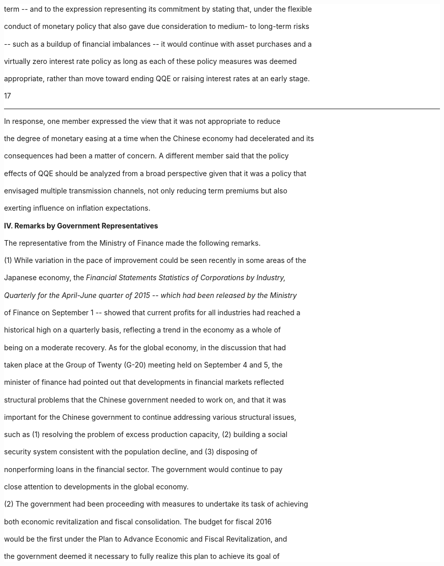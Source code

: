 term -- and to the expression representing its commitment by stating that, under the flexible

conduct of monetary policy that also gave due consideration to medium- to long-term risks

-- such as a buildup of financial imbalances -- it would continue with asset purchases and a

virtually zero interest rate policy as long as each of these policy measures was deemed

appropriate, rather than move toward ending QQE or raising interest rates at an early stage.

17


-----

In response, one member expressed the view that it was not appropriate to reduce

the degree of monetary easing at a time when the Chinese economy had decelerated and its

consequences had been a matter of concern. A different member said that the policy

effects of QQE should be analyzed from a broad perspective given that it was a policy that

envisaged multiple transmission channels, not only reducing term premiums but also

exerting influence on inflation expectations.

**IV. Remarks by Government Representatives**

The representative from the Ministry of Finance made the following remarks.

(1) While variation in the pace of improvement could be seen recently in some areas of the

Japanese economy, the _Financial Statements Statistics of Corporations by Industry,_

_Quarterly for the April-June quarter of 2015 -- which had been released by the Ministry_

of Finance on September 1 -- showed that current profits for all industries had reached a

historical high on a quarterly basis, reflecting a trend in the economy as a whole of

being on a moderate recovery. As for the global economy, in the discussion that had

taken place at the Group of Twenty (G-20) meeting held on September 4 and 5, the

minister of finance had pointed out that developments in financial markets reflected

structural problems that the Chinese government needed to work on, and that it was

important for the Chinese government to continue addressing various structural issues,

such as (1) resolving the problem of excess production capacity, (2) building a social

security system consistent with the population decline, and (3) disposing of

nonperforming loans in the financial sector. The government would continue to pay

close attention to developments in the global economy.

(2) The government had been proceeding with measures to undertake its task of achieving

both economic revitalization and fiscal consolidation. The budget for fiscal 2016

would be the first under the Plan to Advance Economic and Fiscal Revitalization, and

the government deemed it necessary to fully realize this plan to achieve its goal of
